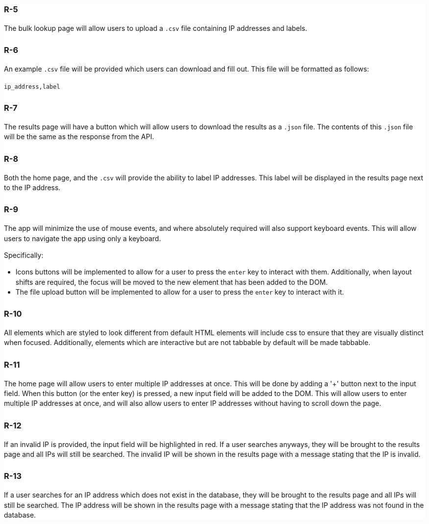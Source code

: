 ### R-5
The bulk lookup page will allow users to upload a `.csv` file containing IP addresses and labels.

### R-6
An example `.csv` file will be provided which users can download and fill out. This file will be formatted as follows:
```
ip_address,label
```

### R-7
The results page will have a button which will allow users to download the results as a `.json` file. The contents of this `.json` file will be the same as the response from the API.

### R-8
Both the home page, and the `.csv` will provide the ability to label IP addresses. This label will be displayed in the results page next to the IP address.

### R-9
The app will minimize the use of mouse events, and where absolutely required will also support keyboard events. This will allow users to navigate the app using only a keyboard.

Specifically:
- Icons buttons will be implemented to allow for a user to press the `enter` key to interact with them. Additionally, when layout shifts are required, the focus will be moved to the new element that has been added to the DOM.
- The file upload button will be implemented to allow for a user to press the `enter` key to interact with it.

### R-10
All elements which are styled to look different from default HTML elements will include css to ensure that they are visually distinct when focused. Additionally, elements which are interactive but are not tabbable by default will be made tabbable.

### R-11
The home page will allow users to enter multiple IP addresses at once. This will be done by adding a '+' button next to the input field. When this button (or the enter key) is pressed, a new input field will be added to the DOM. This will allow users to enter multiple IP addresses at once, and will also allow users to enter IP addresses without having to scroll down the page.

### R-12
If an invalid IP is provided, the input field will be highlighted in red. If a user searches anyways, they will be brought to the results page and all IPs will still be searched. The invalid IP will be shown in the results page with a message stating that the IP is invalid.

### R-13
If a user searches for an IP address which does not exist in the database, they will be brought to the results page and all IPs will still be searched. The IP address will be shown in the results page with a message stating that the IP address was not found in the database.
